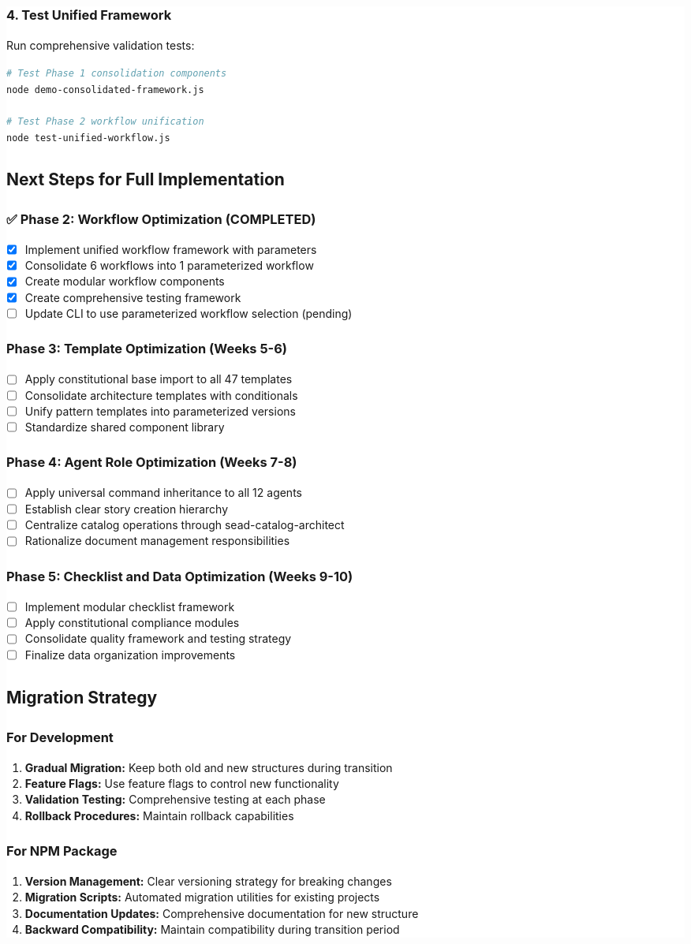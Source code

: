 ### 4. Test Unified Framework
Run comprehensive validation tests:
```bash
# Test Phase 1 consolidation components
node demo-consolidated-framework.js

# Test Phase 2 workflow unification  
node test-unified-workflow.js
```

## Next Steps for Full Implementation

### ✅ Phase 2: Workflow Optimization (COMPLETED)
- [x] Implement unified workflow framework with parameters
- [x] Consolidate 6 workflows into 1 parameterized workflow
- [x] Create modular workflow components
- [x] Create comprehensive testing framework
- [ ] Update CLI to use parameterized workflow selection (pending)

### Phase 3: Template Optimization (Weeks 5-6)
- [ ] Apply constitutional base import to all 47 templates
- [ ] Consolidate architecture templates with conditionals
- [ ] Unify pattern templates into parameterized versions
- [ ] Standardize shared component library

### Phase 4: Agent Role Optimization (Weeks 7-8)
- [ ] Apply universal command inheritance to all 12 agents
- [ ] Establish clear story creation hierarchy
- [ ] Centralize catalog operations through sead-catalog-architect
- [ ] Rationalize document management responsibilities

### Phase 5: Checklist and Data Optimization (Weeks 9-10)
- [ ] Implement modular checklist framework
- [ ] Apply constitutional compliance modules
- [ ] Consolidate quality framework and testing strategy
- [ ] Finalize data organization improvements

## Migration Strategy

### For Development
1. **Gradual Migration:** Keep both old and new structures during transition
2. **Feature Flags:** Use feature flags to control new functionality
3. **Validation Testing:** Comprehensive testing at each phase
4. **Rollback Procedures:** Maintain rollback capabilities

### For NPM Package
1. **Version Management:** Clear versioning strategy for breaking changes
2. **Migration Scripts:** Automated migration utilities for existing projects
3. **Documentation Updates:** Comprehensive documentation for new structure
4. **Backward Compatibility:** Maintain compatibility during transition period
